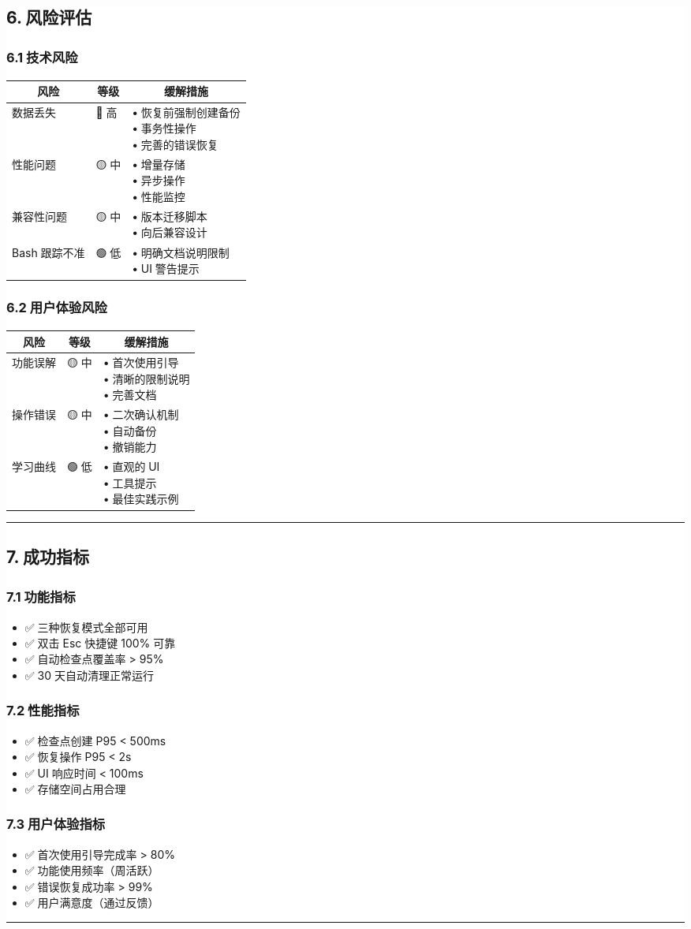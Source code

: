 
## 6. 风险评估

### 6.1 技术风险

| 风险 | 等级 | 缓解措施 |
|------|------|---------|
| 数据丢失 | 🔴 高 | • 恢复前强制创建备份<br>• 事务性操作<br>• 完善的错误恢复 |
| 性能问题 | 🟡 中 | • 增量存储<br>• 异步操作<br>• 性能监控 |
| 兼容性问题 | 🟡 中 | • 版本迁移脚本<br>• 向后兼容设计 |
| Bash 跟踪不准 | 🟢 低 | • 明确文档说明限制<br>• UI 警告提示 |

### 6.2 用户体验风险

| 风险 | 等级 | 缓解措施 |
|------|------|---------|
| 功能误解 | 🟡 中 | • 首次使用引导<br>• 清晰的限制说明<br>• 完善文档 |
| 操作错误 | 🟡 中 | • 二次确认机制<br>• 自动备份<br>• 撤销能力 |
| 学习曲线 | 🟢 低 | • 直观的 UI<br>• 工具提示<br>• 最佳实践示例 |

---

## 7. 成功指标

### 7.1 功能指标

- ✅ 三种恢复模式全部可用
- ✅ 双击 Esc 快捷键 100% 可靠
- ✅ 自动检查点覆盖率 > 95%
- ✅ 30 天自动清理正常运行

### 7.2 性能指标

- ✅ 检查点创建 P95 < 500ms
- ✅ 恢复操作 P95 < 2s
- ✅ UI 响应时间 < 100ms
- ✅ 存储空间占用合理

### 7.3 用户体验指标

- ✅ 首次使用引导完成率 > 80%
- ✅ 功能使用频率（周活跃）
- ✅ 错误恢复成功率 > 99%
- ✅ 用户满意度（通过反馈）

---

